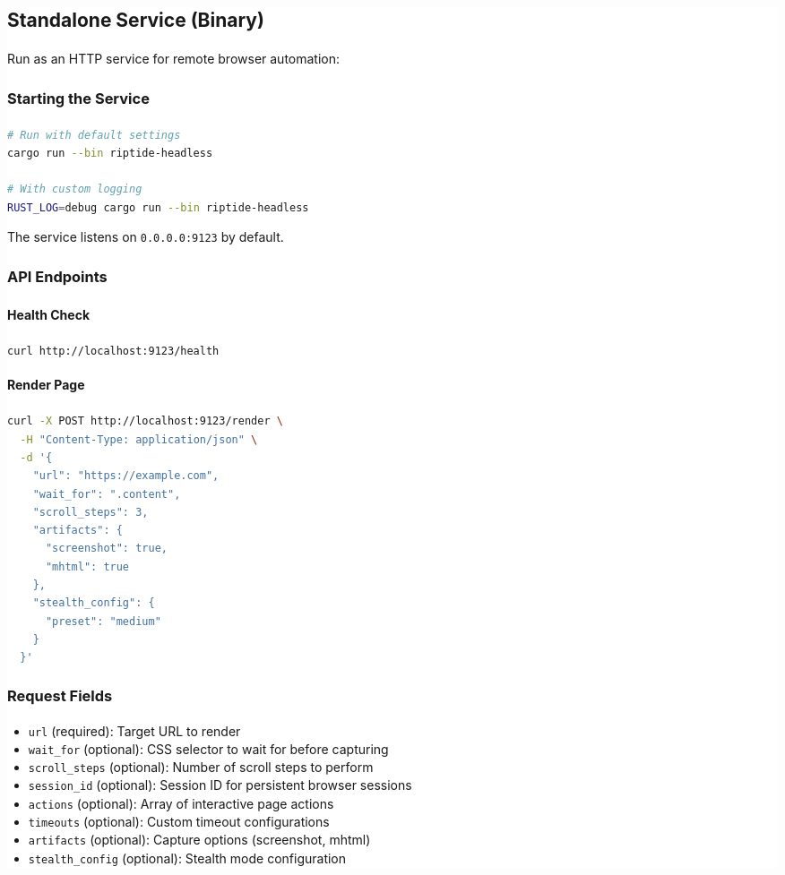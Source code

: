 ## Standalone Service (Binary)

Run as an HTTP service for remote browser automation:

### Starting the Service

```bash
# Run with default settings
cargo run --bin riptide-headless

# With custom logging
RUST_LOG=debug cargo run --bin riptide-headless
```

The service listens on `0.0.0.0:9123` by default.

### API Endpoints

#### Health Check

```bash
curl http://localhost:9123/health
```

#### Render Page

```bash
curl -X POST http://localhost:9123/render \
  -H "Content-Type: application/json" \
  -d '{
    "url": "https://example.com",
    "wait_for": ".content",
    "scroll_steps": 3,
    "artifacts": {
      "screenshot": true,
      "mhtml": true
    },
    "stealth_config": {
      "preset": "medium"
    }
  }'
```

### Request Fields

- `url` (required): Target URL to render
- `wait_for` (optional): CSS selector to wait for before capturing
- `scroll_steps` (optional): Number of scroll steps to perform
- `session_id` (optional): Session ID for persistent browser sessions
- `actions` (optional): Array of interactive page actions
- `timeouts` (optional): Custom timeout configurations
- `artifacts` (optional): Capture options (screenshot, mhtml)
- `stealth_config` (optional): Stealth mode configuration
